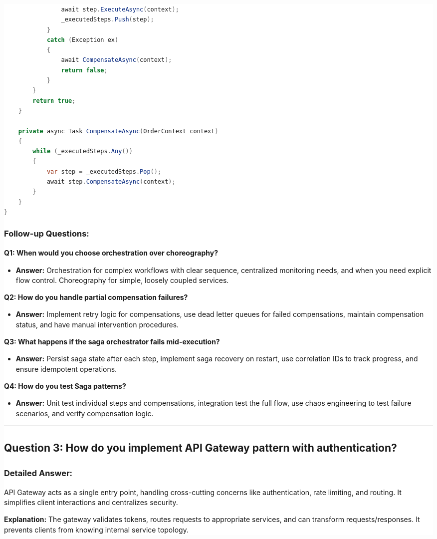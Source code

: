 ```csharp
                await step.ExecuteAsync(context);
                _executedSteps.Push(step);
            }
            catch (Exception ex)
            {
                await CompensateAsync(context);
                return false;
            }
        }
        return true;
    }
    
    private async Task CompensateAsync(OrderContext context)
    {
        while (_executedSteps.Any())
        {
            var step = _executedSteps.Pop();
            await step.CompensateAsync(context);
        }
    }
}
```

### **Follow-up Questions:**

**Q1: When would you choose orchestration over choreography?**
- **Answer:** Orchestration for complex workflows with clear sequence, centralized monitoring needs, and when you need explicit flow control. Choreography for simple, loosely coupled services.

**Q2: How do you handle partial compensation failures?**
- **Answer:** Implement retry logic for compensations, use dead letter queues for failed compensations, maintain compensation status, and have manual intervention procedures.

**Q3: What happens if the saga orchestrator fails mid-execution?**
- **Answer:** Persist saga state after each step, implement saga recovery on restart, use correlation IDs to track progress, and ensure idempotent operations.

**Q4: How do you test Saga patterns?**
- **Answer:** Unit test individual steps and compensations, integration test the full flow, use chaos engineering to test failure scenarios, and verify compensation logic.

---

## **Question 3: How do you implement API Gateway pattern with authentication?**

### **Detailed Answer:**
API Gateway acts as a single entry point, handling cross-cutting concerns like authentication, rate limiting, and routing. It simplifies client interactions and centralizes security.

**Explanation:** The gateway validates tokens, routes requests to appropriate services, and can transform requests/responses. It prevents clients from knowing internal service topology.
